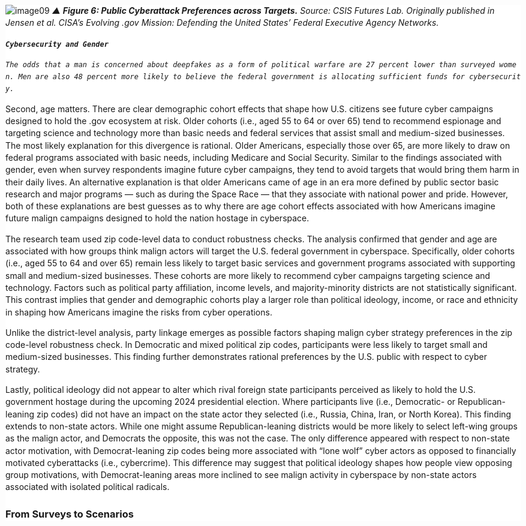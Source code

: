 ![image09](https://i.imgur.com/IVLOYLW.png)
_▲ __Figure 6: Public Cyberattack Preferences across Targets.__ Source: CSIS Futures Lab. Originally published in Jensen et al. CISA’s Evolving .gov Mission: Defending the United States’ Federal Executive Agency Networks._

___`Cybersecurity and Gender`___

_`The odds that a man is concerned about deepfakes as a form of political warfare are 27 percent lower than surveyed women. Men are also 48 percent more likely to believe the federal government is allocating sufficient funds for cybersecurity.`_

Second, age matters. There are clear demographic cohort effects that shape how U.S. citizens see future cyber campaigns designed to hold the .gov ecosystem at risk. Older cohorts (i.e., aged 55 to 64 or over 65) tend to recommend espionage and targeting science and technology more than basic needs and federal services that assist small and medium-sized businesses. The most likely explanation for this divergence is rational. Older Americans, especially those over 65, are more likely to draw on federal programs associated with basic needs, including Medicare and Social Security. Similar to the findings associated with gender, even when survey respondents imagine future cyber campaigns, they tend to avoid targets that would bring them harm in their daily lives. An alternative explanation is that older Americans came of age in an era more defined by public sector basic research and major programs — such as during the Space Race — that they associate with national power and pride. However, both of these explanations are best guesses as to why there are age cohort effects associated with how Americans imagine future malign campaigns designed to hold the nation hostage in cyberspace.

The research team used zip code-level data to conduct robustness checks. The analysis confirmed that gender and age are associated with how groups think malign actors will target the U.S. federal government in cyberspace. Specifically, older cohorts (i.e., aged 55 to 64 and over 65) remain less likely to target basic services and government programs associated with supporting small and medium-sized businesses. These cohorts are more likely to recommend cyber campaigns targeting science and technology. Factors such as political party affiliation, income levels, and majority-minority districts are not statistically significant. This contrast implies that gender and demographic cohorts play a larger role than political ideology, income, or race and ethnicity in shaping how Americans imagine the risks from cyber operations.

Unlike the district-level analysis, party linkage emerges as possible factors shaping malign cyber strategy preferences in the zip code-level robustness check. In Democratic and mixed political zip codes, participants were less likely to target small and medium-sized businesses. This finding further demonstrates rational preferences by the U.S. public with respect to cyber strategy.

Lastly, political ideology did not appear to alter which rival foreign state participants perceived as likely to hold the U.S. government hostage during the upcoming 2024 presidential election. Where participants live (i.e., Democratic- or Republican-leaning zip codes) did not have an impact on the state actor they selected (i.e., Russia, China, Iran, or North Korea). This finding extends to non-state actors. While one might assume Republican-leaning districts would be more likely to select left-wing groups as the malign actor, and Democrats the opposite, this was not the case. The only difference appeared with respect to non-state actor motivation, with Democrat-leaning zip codes being more associated with “lone wolf” cyber actors as opposed to financially motivated cyberattacks (i.e., cybercrime). This difference may suggest that political ideology shapes how people view opposing group motivations, with Democrat-leaning areas more inclined to see malign activity in cyberspace by non-state actors associated with isolated political radicals.


### From Surveys to Scenarios
